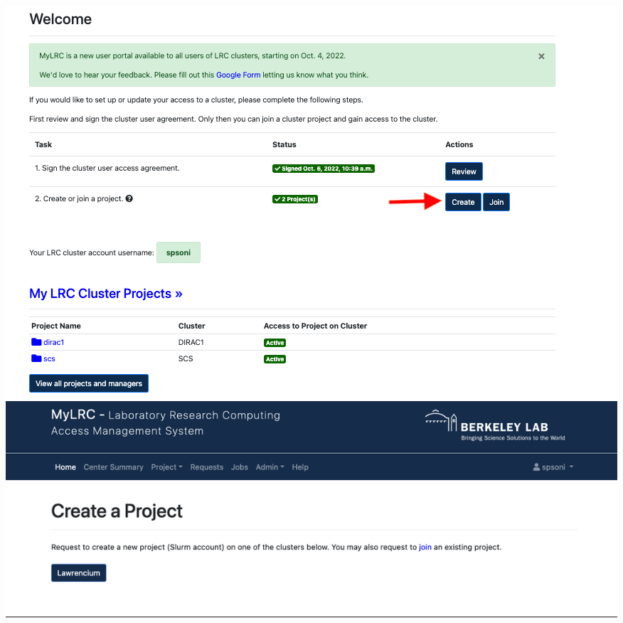 ![bg left-bottom w:450](Figures/mylrc_project_create1.png)
![bg right-bottom w:550](Figures/mylrc_project_create2.png)

---